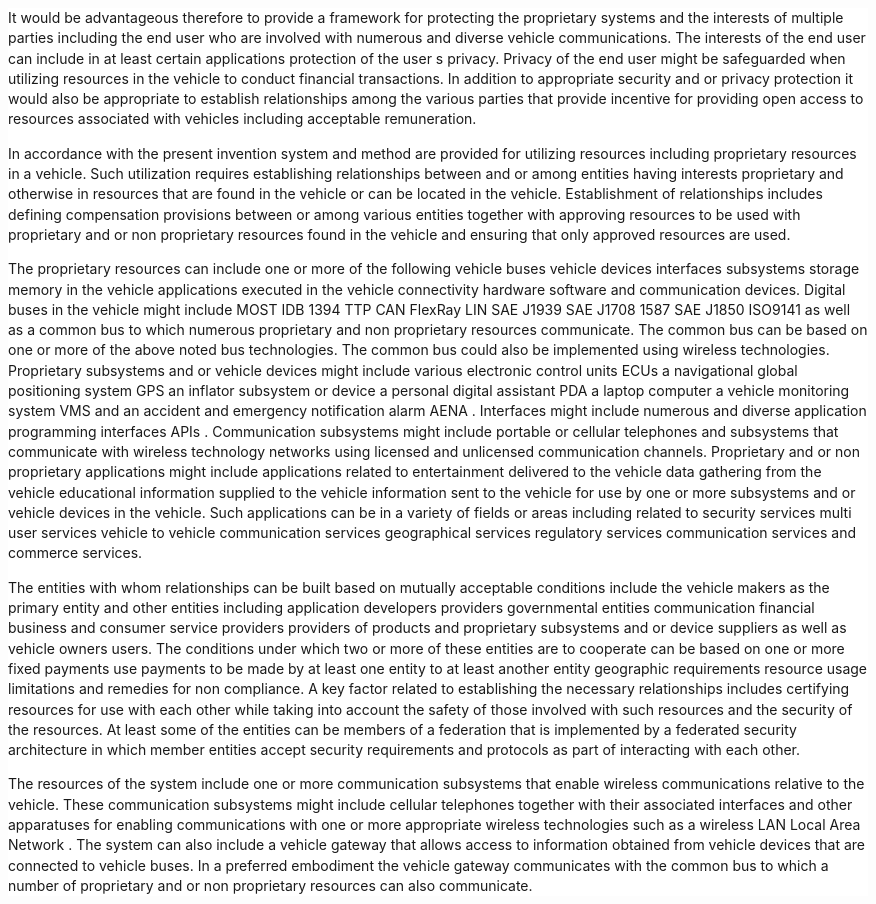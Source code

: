 It would be advantageous therefore to provide a framework for protecting the proprietary systems and the interests of multiple parties including the end user who are involved with numerous and diverse vehicle communications. The interests of the end user can include in at least certain applications protection of the user s privacy. Privacy of the end user might be safeguarded when utilizing resources in the vehicle to conduct financial transactions. In addition to appropriate security and or privacy protection it would also be appropriate to establish relationships among the various parties that provide incentive for providing open access to resources associated with vehicles including acceptable remuneration.

In accordance with the present invention system and method are provided for utilizing resources including proprietary resources in a vehicle. Such utilization requires establishing relationships between and or among entities having interests proprietary and otherwise in resources that are found in the vehicle or can be located in the vehicle. Establishment of relationships includes defining compensation provisions between or among various entities together with approving resources to be used with proprietary and or non proprietary resources found in the vehicle and ensuring that only approved resources are used.

The proprietary resources can include one or more of the following vehicle buses vehicle devices interfaces subsystems storage memory in the vehicle applications executed in the vehicle connectivity hardware software and communication devices. Digital buses in the vehicle might include MOST IDB 1394 TTP CAN FlexRay LIN SAE J1939 SAE J1708 1587 SAE J1850 ISO9141 as well as a common bus to which numerous proprietary and non proprietary resources communicate. The common bus can be based on one or more of the above noted bus technologies. The common bus could also be implemented using wireless technologies. Proprietary subsystems and or vehicle devices might include various electronic control units ECUs a navigational global positioning system GPS an inflator subsystem or device a personal digital assistant PDA a laptop computer a vehicle monitoring system VMS and an accident and emergency notification alarm AENA . Interfaces might include numerous and diverse application programming interfaces APIs . Communication subsystems might include portable or cellular telephones and subsystems that communicate with wireless technology networks using licensed and unlicensed communication channels. Proprietary and or non proprietary applications might include applications related to entertainment delivered to the vehicle data gathering from the vehicle educational information supplied to the vehicle information sent to the vehicle for use by one or more subsystems and or vehicle devices in the vehicle. Such applications can be in a variety of fields or areas including related to security services multi user services vehicle to vehicle communication services geographical services regulatory services communication services and commerce services.

The entities with whom relationships can be built based on mutually acceptable conditions include the vehicle makers as the primary entity and other entities including application developers providers governmental entities communication financial business and consumer service providers providers of products and proprietary subsystems and or device suppliers as well as vehicle owners users. The conditions under which two or more of these entities are to cooperate can be based on one or more fixed payments use payments to be made by at least one entity to at least another entity geographic requirements resource usage limitations and remedies for non compliance. A key factor related to establishing the necessary relationships includes certifying resources for use with each other while taking into account the safety of those involved with such resources and the security of the resources. At least some of the entities can be members of a federation that is implemented by a federated security architecture in which member entities accept security requirements and protocols as part of interacting with each other.

The resources of the system include one or more communication subsystems that enable wireless communications relative to the vehicle. These communication subsystems might include cellular telephones together with their associated interfaces and other apparatuses for enabling communications with one or more appropriate wireless technologies such as a wireless LAN Local Area Network . The system can also include a vehicle gateway that allows access to information obtained from vehicle devices that are connected to vehicle buses. In a preferred embodiment the vehicle gateway communicates with the common bus to which a number of proprietary and or non proprietary resources can also communicate.
